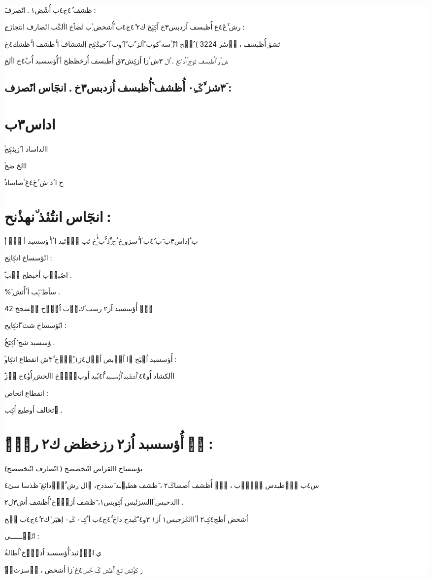 ٓظشف ٤ُج٤ب أُشًض١ . انًصزف :

ٍرش َٔخ٤ٔغ أُظبسف اُزدبس٣خ اُؼبِٓخ ك٢ ٤ُج٤ب ٝأُشخض ُٜب ثٔضاُٝخ األػٔب انًصارف انتجارٚح :

ثشؤ ٕأُظبسف ، ٣ٝسٔر 3224 ) ُس٘خ 1(ْ ٕٗٞسه ٝكوب ًألز ٌب ّا ُوب  ٝا ُخبػؼخ إلششاف ا ُٔظشف ا ُٔظشك٤خ

ٟش ُٜز ٙأُظبسف ثوج ٍٞاُٞدائغ . ٝال ٣ش َٔٛزا اُزؼش٣ق أُظبسف أُزخظظخ أ ٝأُؤسسبد أُب٤ُخ األخ

٣شز َٔػ٠ِ أُظشف ٝأُظبسف اُزدبس٣خ . انجٓاس انًصزف ٙ:
---
# اداس٣ب

ٝاالداساد ا ُزبثؼخ

ٝاالخ ٜضح

ُٝخ  ا ُذ ش َٔخ٤ٔغ ٝصاساد

# انجٓاس انتُفٛذ ٘نهذٔنح :

ًُٜٝب    ًٝإداس٣ب    ٓب ٤ُب   ٝا ُٔسزو ِخ     ُٝخ  َُِٓذ     ٌُب ًُِٔٔٞخ ثب      ٤ُٜئبد ا ٝا        ُٔؤسسبد أ ٢ٛٝ ا

انًؤسساخ انؼايح :

ٓٞاصٗبرٜب اُخبطخ ثٜب .

% ٖٓسأط ٓبُٜب أ ٝأًثش .

42    ٢ٛٝ أُؤسسبد اُز٢ رسب ْٛك٤ٜب اُذُٝخ ث٘سجخ

انًؤسساخ شث ّانؼايح :

ُٔؤسسبد شج ٚاُؼبٓخ .

ٝأُؤسسبد اُؼبٓخ ٝا              اُدٜبص اُز٘ل٤ز١ ُِذُٝخ            َٔ٣ش     انقطاع انؼاو :

ٌٕٖٞٓاألكشاد أُو٤ٔ٤ ٖٝاُششًبد ٝأُؤسسبد ٝا٤ٌُبٗبد اُوب٤ٗٞٗخ األخش ٟأُو٤ٔخ       ٣ٝز

انقطاع انخاص :

ثخالف اُوطبع اُؼب ّ.

# َ٢ٛ أُؤسسبد اُز٢ رزخظض ك٢ ر٣ٞٔ :

يؤسساخ االقزاض انًتخصصح ( انًصارف انًتخصصح)

س٤ب ٖٓٓظبدس آٞاُٜب ، ٢ٛٝ أُظشف اُضساػ٢ ، ٓظشف هطبػبد ٓسذدح، ٝال رش ٌَاُٞدائغ ٓظذسا سئ٤

االدخبس ٝاالسزثٔبس اُؼوبس١، ٓظشف اُز٤ٔ٘خ ٝأُظشف اُش٣ل٢ .

اُشخض اُطج٤ؼ٢ أ ٝاالػزجبس١ اُز١ ٣و٤ ْػبدح داخ ٤َُج٤ب أ ٝٓؼ٠ ػ٠ِ إهبٓز ٚك٢ ٤ُج٤ب س٘خ

انًقٛــــــى :

ُي ا٤ُٜئبد ٝأُؤسسبد اُذ٤ُٝخ ٝاُطالة

ٖٓر   كؤًثش ثـغ اُ٘ظش ػ ٖخ٘س٤خ ٛزا اُشخض ، ٣ٝسزث٠٘
